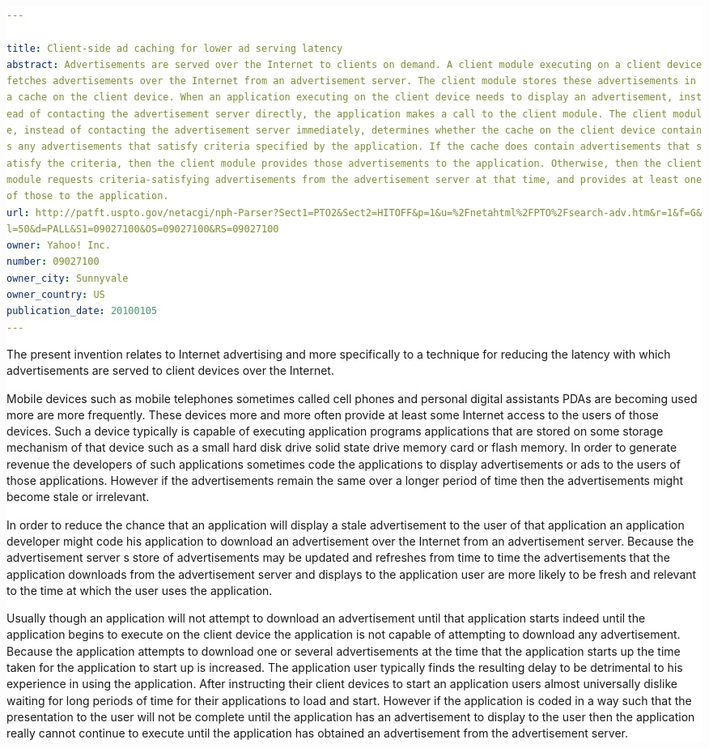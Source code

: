 ```yaml
---

title: Client-side ad caching for lower ad serving latency
abstract: Advertisements are served over the Internet to clients on demand. A client module executing on a client device fetches advertisements over the Internet from an advertisement server. The client module stores these advertisements in a cache on the client device. When an application executing on the client device needs to display an advertisement, instead of contacting the advertisement server directly, the application makes a call to the client module. The client module, instead of contacting the advertisement server immediately, determines whether the cache on the client device contains any advertisements that satisfy criteria specified by the application. If the cache does contain advertisements that satisfy the criteria, then the client module provides those advertisements to the application. Otherwise, then the client module requests criteria-satisfying advertisements from the advertisement server at that time, and provides at least one of those to the application.
url: http://patft.uspto.gov/netacgi/nph-Parser?Sect1=PTO2&Sect2=HITOFF&p=1&u=%2Fnetahtml%2FPTO%2Fsearch-adv.htm&r=1&f=G&l=50&d=PALL&S1=09027100&OS=09027100&RS=09027100
owner: Yahoo! Inc.
number: 09027100
owner_city: Sunnyvale
owner_country: US
publication_date: 20100105
---
```

The present invention relates to Internet advertising and more specifically to a technique for reducing the latency with which advertisements are served to client devices over the Internet.

Mobile devices such as mobile telephones sometimes called cell phones and personal digital assistants PDAs are becoming used more are more frequently. These devices more and more often provide at least some Internet access to the users of those devices. Such a device typically is capable of executing application programs applications that are stored on some storage mechanism of that device such as a small hard disk drive solid state drive memory card or flash memory. In order to generate revenue the developers of such applications sometimes code the applications to display advertisements or ads to the users of those applications. However if the advertisements remain the same over a longer period of time then the advertisements might become stale or irrelevant.

In order to reduce the chance that an application will display a stale advertisement to the user of that application an application developer might code his application to download an advertisement over the Internet from an advertisement server. Because the advertisement server s store of advertisements may be updated and refreshes from time to time the advertisements that the application downloads from the advertisement server and displays to the application user are more likely to be fresh and relevant to the time at which the user uses the application.

Usually though an application will not attempt to download an advertisement until that application starts indeed until the application begins to execute on the client device the application is not capable of attempting to download any advertisement. Because the application attempts to download one or several advertisements at the time that the application starts up the time taken for the application to start up is increased. The application user typically finds the resulting delay to be detrimental to his experience in using the application. After instructing their client devices to start an application users almost universally dislike waiting for long periods of time for their applications to load and start. However if the application is coded in a way such that the presentation to the user will not be complete until the application has an advertisement to display to the user then the application really cannot continue to execute until the application has obtained an advertisement from the advertisement server.

